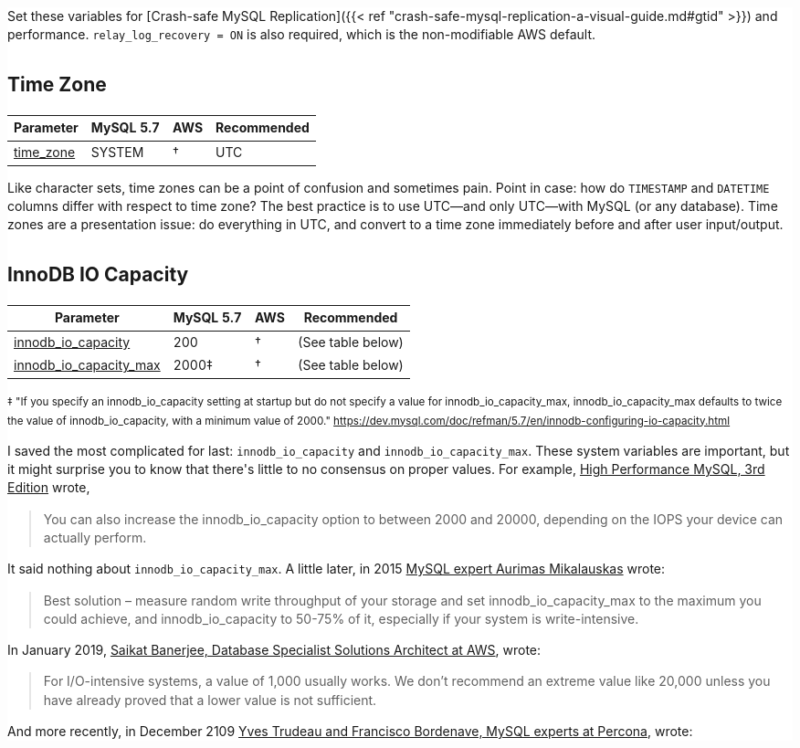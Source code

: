 Set these variables for [Crash-safe MySQL Replication]({{< ref "crash-safe-mysql-replication-a-visual-guide.md#gtid" >}}) and performance. `relay_log_recovery = ON` is also required, which is the non-modifiable AWS default.

## Time Zone

| Parameter         | MySQL 5.7 | AWS | Recommended |
| ----------------- | --------- | --- | --------- |
| [time_zone](https://dev.mysql.com/doc/refman/5.7/en/server-system-variables.html#sysvar_time_zone) | SYSTEM | &dagger; | UTC | ... |

Like character sets, time zones can be a point of confusion and sometimes pain. Point in case: how do `TIMESTAMP` and `DATETIME` columns differ with respect to time zone? The best practice is to use UTC&mdash;and only UTC&mdash;with MySQL (or any database). Time zones are a presentation issue: do everything in UTC, and convert to a time zone immediately before and after user input/output.

## InnoDB IO Capacity

| Parameter         | MySQL 5.7 | AWS | Recommended |
| ----------------- | --------- | --- | ----------- |
| [innodb_io_capacity](https://dev.mysql.com/doc/refman/5.7/en/innodb-parameters.html#sysvar_innodb_io_capacity) | 200 | &dagger; | (See table below) |
| [innodb_io_capacity_max](https://dev.mysql.com/doc/refman/5.7/en/innodb-parameters.html#sysvar_innodb_io_capacity_max) | 2000&Dagger; | &dagger; | (See table below) |

<small>&Dagger; "If you specify an innodb_io_capacity setting at startup but do not specify a value for innodb_io_capacity_max, innodb_io_capacity_max defaults to twice the value of innodb_io_capacity, with a minimum value of 2000." https://dev.mysql.com/doc/refman/5.7/en/innodb-configuring-io-capacity.html</small>

I saved the most complicated for last: `innodb_io_capacity` and `innodb_io_capacity_max`. These system variables are important, but it might surprise you to know that there's little to no consensus on proper values. For example, [High Performance MySQL, 3rd Edition](https://www.oreilly.com/library/view/high-performance-mysql/9781449332471/) wrote,

> You can also increase the innodb_io_capacity option to between 2000 and 20000, depending on the IOPS your device can actually perform.

It said nothing about `innodb_io_capacity_max`. A little later, in 2015 [MySQL expert Aurimas Mikalauskas](https://www.speedemy.com/17-key-mysql-config-file-settings-mysql-5-7-proof/) wrote:

> Best solution – measure random write throughput of your storage and set innodb_io_capacity_max to the maximum you could achieve, and innodb_io_capacity to 50-75% of it, especially if your system is write-intensive.

In January 2019, [Saikat Banerjee, Database Specialist Solutions Architect at AWS](https://aws.amazon.com/blogs/database/best-practices-for-configuring-parameters-for-amazon-rds-for-mysql-part-1-parameters-related-to-performance/), wrote:

> For I/O-intensive systems, a value of 1,000 usually works. We don’t recommend an extreme value like 20,000 unless you have already proved that a lower value is not sufficient.

And more recently, in December 2109 [Yves Trudeau and Francisco Bordenave, MySQL experts at Percona](https://www.percona.com/blog/2019/12/18/give-love-to-your-ssds-reduce-innodb_io_capacity_max/), wrote:
